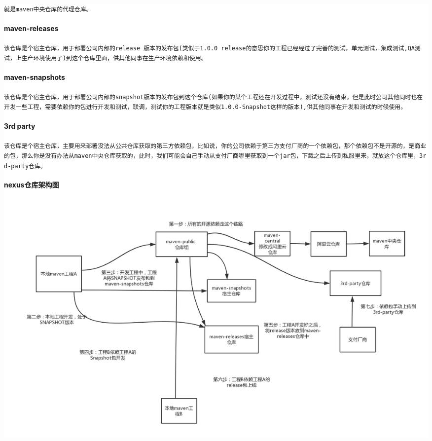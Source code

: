 ```
就是maven中央仓库的代理仓库。
```



#### maven-releases

```
该仓库是个宿主仓库，用于部署公司内部的release 版本的发布包(类似于1.0.0 release的意思你的工程已经经过了完善的测试，单元测试，集成测试,QA测试，上生产环境使用了)到这个仓库里面，供其他同事在生产环境依赖和使用。
```



#### maven-snapshots

```
该仓库是个宿主仓库，用于部署公司内部的snapshot版本的发布包到这个仓库(如果你的某个工程还在开发过程中，测试还没有结束，但是此时公司其他同时也在开发一些工程，需要依赖你的包进行开发和测试，联调，测试你的工程版本就是类似1.0.0-Snapshot这样的版本),供其他同事在开发和测试的时候使用。
```



#### 3rd party

```
该仓库是个宿主仓库，主要用来部署没法从公共仓库获取的第三方依赖包，比如说，你的公司依赖于第三方支付厂商的一个依赖包，那个依赖包不是开源的，是商业的包，那么你是没有办法从maven中央仓库获取的，此时，我们可能会自己手动从支付厂商哪里获取到一个jar包，下载之后上传到私服里来，就放这个仓库里，3rd-party仓库。
```







#### nexus仓库架构图

![nexus仓库架构](../images/nexus仓库架构.png)

